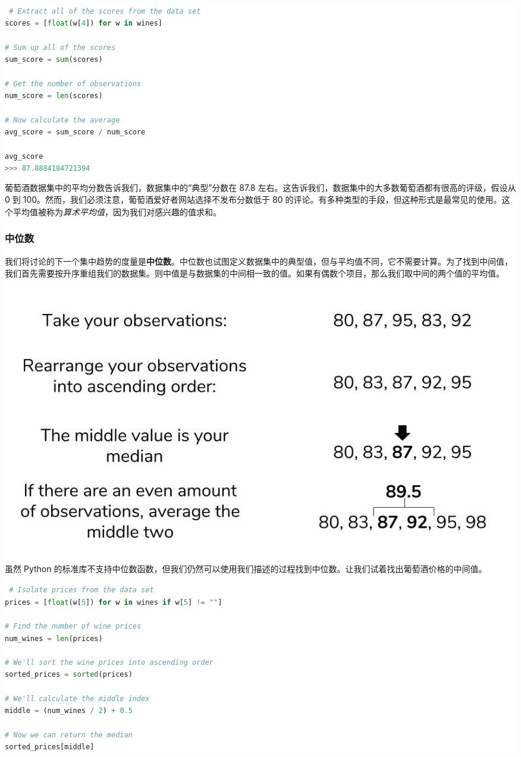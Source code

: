```py
 # Extract all of the scores from the data set 
scores = [float(w[4]) for w in wines]

# Sum up all of the scores 
sum_score = sum(scores)

# Get the number of observations
num_score = len(scores)

# Now calculate the average
avg_score = sum_score / num_score

avg_score
>>> 87.8884184721394
```

葡萄酒数据集中的平均分数告诉我们，数据集中的“典型”分数在 87.8 左右。这告诉我们，数据集中的大多数葡萄酒都有很高的评级，假设从 0 到 100。然而，我们必须注意，葡萄酒爱好者网站选择不发布分数低于 80 的评论。有多种类型的手段，但这种形式是最常见的使用。这个平均值被称为*算术平均值*，因为我们对感兴趣的值求和。

### 中位数

我们将讨论的下一个集中趋势的度量是**中位数**。中位数也试图定义数据集中的典型值，但与平均值不同，它不需要计算。为了找到中间值，我们首先需要按升序重组我们的数据集。则中值是与数据集的中间相一致的值。如果有偶数个项目，那么我们取中间的两个值的平均值。![Median Explanation](img/e1d2b2fb2197900460cdb176bc1d196c.png)

虽然 Python 的标准库不支持中位数函数，但我们仍然可以使用我们描述的过程找到中位数。让我们试着找出葡萄酒价格的中间值。

```py
 # Isolate prices from the data set
prices = [float(w[5]) for w in wines if w[5] != ""]

# Find the number of wine prices 
num_wines = len(prices)

# We'll sort the wine prices into ascending order
sorted_prices = sorted(prices)

# We'll calculate the middle index 
middle = (num_wines / 2) + 0.5

# Now we can return the median
sorted_prices[middle]

```